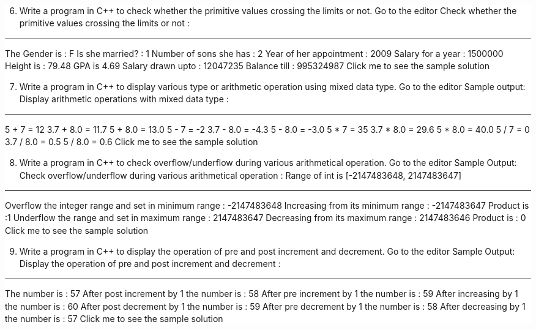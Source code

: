 6. Write a program in C++ to check whether the primitive values crossing the limits or not. Go to the editor 
Check whether the primitive values crossing the limits or not : 
--------------------------------------------------------------------
The Gender is : F 
Is she married? : 1 
Number of sons she has : 2 
Year of her appointment : 2009 
Salary for a year : 1500000
Height is : 79.48 
GPA is 4.69 
Salary drawn upto : 12047235 
Balance till : 995324987
Click me to see the sample solution

7. Write a program in C++ to display various type or arithmetic operation using mixed data type. Go to the editor 
Sample output:
Display arithmetic operations with mixed data type :
--------------------------------------------------------- 
5 + 7 = 12 
3.7 + 8.0 = 11.7 
5 + 8.0 = 13.0 
5 - 7 = -2 
3.7 - 8.0 = -4.3 
5 - 8.0 = -3.0 
5 * 7 = 35 
3.7 * 8.0 = 29.6
5 * 8.0 = 40.0 
5 / 7 = 0 
3.7 / 8.0 = 0.5 
5 / 8.0 = 0.6
Click me to see the sample solution

8. Write a program in C++ to check overflow/underflow during various arithmetical operation. Go to the editor 
Sample Output:
Check overflow/underflow during various arithmetical operation : 
Range of int is [-2147483648, 2147483647] 
--------------------------------------------------------------------- 
Overflow the integer range and set in minimum range : -2147483648 
Increasing from its minimum range : -2147483647 
Product is :1 
Underflow the range and set in maximum range : 2147483647
Decreasing from its maximum range : 2147483646
Product is : 0 
Click me to see the sample solution

9. Write a program in C++ to display the operation of pre and post increment and decrement. Go to the editor
Sample Output:
Display the operation of pre and post increment and decrement :
-------------------------------------------------------------------- 
The number is : 57 
After post increment by 1 the number is : 58
After pre increment by 1 the number is : 59
After increasing by 1 the number is : 60 
After post decrement by 1 the number is : 59
After pre decrement by 1 the number is : 58 
After decreasing by 1 the number is : 57
Click me to see the sample solution
